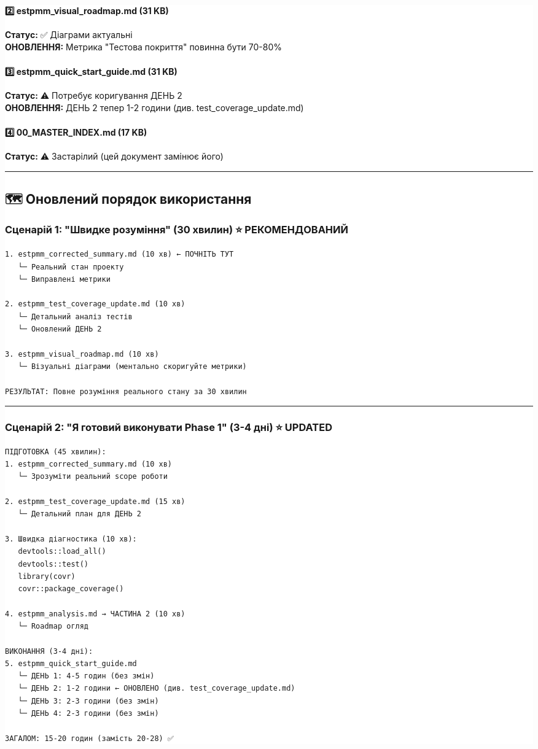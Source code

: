 #### 2️⃣ estpmm_visual_roadmap.md (31 KB)
**Статус:** ✅ Діаграми актуальні  
**ОНОВЛЕННЯ:** Метрика "Тестова покриття" повинна бути 70-80%

#### 3️⃣ estpmm_quick_start_guide.md (31 KB)
**Статус:** ⚠️ Потребує коригування ДЕНЬ 2  
**ОНОВЛЕННЯ:** ДЕНЬ 2 тепер 1-2 години (див. test_coverage_update.md)

#### 4️⃣ 00_MASTER_INDEX.md (17 KB)
**Статус:** ⚠️ Застарілий (цей документ замінює його)

---

## 🗺️ Оновлений порядок використання

### Сценарій 1: "Швидке розуміння" (30 хвилин) ⭐ РЕКОМЕНДОВАНИЙ

```
1. estpmm_corrected_summary.md (10 хв) ← ПОЧНІТЬ ТУТ
   └─ Реальний стан проекту
   └─ Виправлені метрики

2. estpmm_test_coverage_update.md (10 хв)
   └─ Детальний аналіз тестів
   └─ Оновлений ДЕНЬ 2

3. estpmm_visual_roadmap.md (10 хв)
   └─ Візуальні діаграми (ментально скоригуйте метрики)

РЕЗУЛЬТАТ: Повне розуміння реального стану за 30 хвилин
```

---

### Сценарій 2: "Я готовий виконувати Phase 1" (3-4 дні) ⭐ UPDATED

```
ПІДГОТОВКА (45 хвилин):
1. estpmm_corrected_summary.md (10 хв)
   └─ Зрозуміти реальний scope роботи

2. estpmm_test_coverage_update.md (15 хв)
   └─ Детальний план для ДЕНЬ 2

3. Швидка діагностика (10 хв):
   devtools::load_all()
   devtools::test()
   library(covr)
   covr::package_coverage()

4. estpmm_analysis.md → ЧАСТИНА 2 (10 хв)
   └─ Roadmap огляд

ВИКОНАННЯ (3-4 дні):
5. estpmm_quick_start_guide.md
   └─ ДЕНЬ 1: 4-5 годин (без змін)
   └─ ДЕНЬ 2: 1-2 години ← ОНОВЛЕНО (див. test_coverage_update.md)
   └─ ДЕНЬ 3: 2-3 години (без змін)
   └─ ДЕНЬ 4: 2-3 години (без змін)

ЗАГАЛОМ: 15-20 годин (замість 20-28) ✅

```